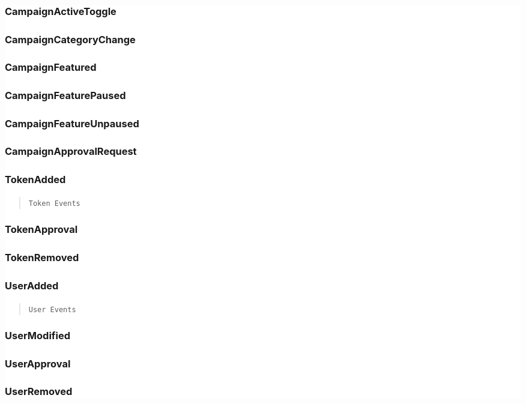 

### CampaignActiveToggle

  


### CampaignCategoryChange

  


### CampaignFeatured

  


### CampaignFeaturePaused

  


### CampaignFeatureUnpaused

  


### CampaignApprovalRequest

  


### TokenAdded
> `Token Events`
  


### TokenApproval

  


### TokenRemoved

  


### UserAdded
> `User Events`
  


### UserModified

  


### UserApproval

  


### UserRemoved
